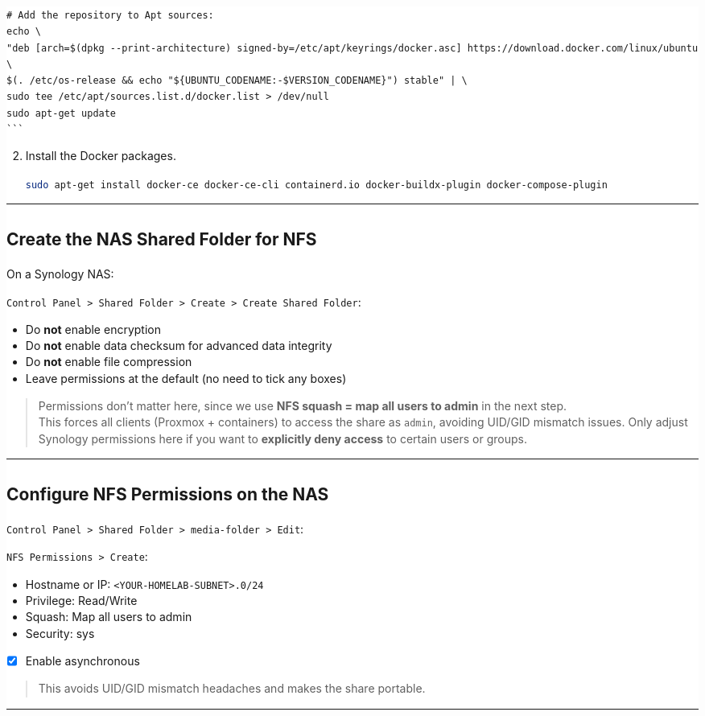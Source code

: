     # Add the repository to Apt sources:
    echo \
    "deb [arch=$(dpkg --print-architecture) signed-by=/etc/apt/keyrings/docker.asc] https://download.docker.com/linux/ubuntu \
    $(. /etc/os-release && echo "${UBUNTU_CODENAME:-$VERSION_CODENAME}") stable" | \
    sudo tee /etc/apt/sources.list.d/docker.list > /dev/null
    sudo apt-get update
    ```

2. Install the Docker packages.

    ```bash
    sudo apt-get install docker-ce docker-ce-cli containerd.io docker-buildx-plugin docker-compose-plugin
    ```

---

## Create the NAS Shared Folder for NFS

On a Synology NAS:

`Control Panel > Shared Folder > Create > Create Shared Folder`:

- Do **not** enable encryption
- Do **not** enable data checksum for advanced data integrity
- Do **not** enable file compression
- Leave permissions at the default (no need to tick any boxes)

> Permissions don’t matter here, since we use **NFS squash = map all users to admin** in the next step.  
> This forces all clients (Proxmox + containers) to access the share as `admin`, avoiding UID/GID mismatch issues.
> Only adjust Synology permissions here if you want to **explicitly deny access** to certain users or groups.

---

## Configure NFS Permissions on the NAS

`Control Panel > Shared Folder > media-folder > Edit`:

`NFS Permissions > Create`:

- Hostname or IP: `<YOUR-HOMELAB-SUBNET>.0/24`
- Privilege: Read/Write
- Squash: Map all users to admin
- Security: sys
- [x] Enable asynchronous

> This avoids UID/GID mismatch headaches and makes the share portable.

---
